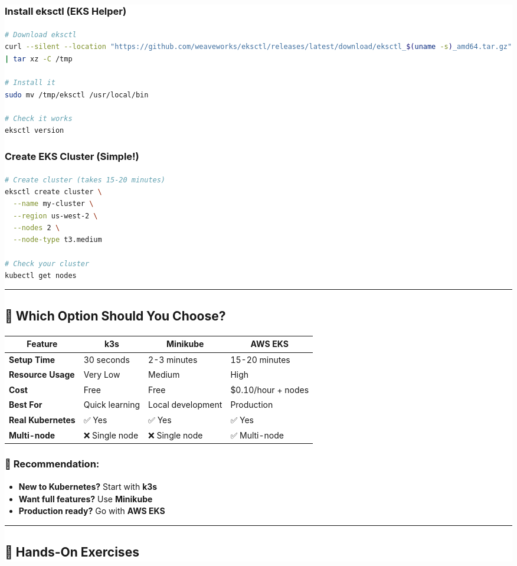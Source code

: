 ### Install eksctl (EKS Helper)
```bash
# Download eksctl
curl --silent --location "https://github.com/weaveworks/eksctl/releases/latest/download/eksctl_$(uname -s)_amd64.tar.gz" | tar xz -C /tmp

# Install it
sudo mv /tmp/eksctl /usr/local/bin

# Check it works
eksctl version
```

### Create EKS Cluster (Simple!)
```bash
# Create cluster (takes 15-20 minutes)
eksctl create cluster \
  --name my-cluster \
  --region us-west-2 \
  --nodes 2 \
  --node-type t3.medium

# Check your cluster
kubectl get nodes
```

---

## 🤔 Which Option Should You Choose?

| Feature | k3s | Minikube | AWS EKS |
|---------|-----|----------|---------|
| **Setup Time** | 30 seconds | 2-3 minutes | 15-20 minutes |
| **Resource Usage** | Very Low | Medium | High |
| **Cost** | Free | Free | $0.10/hour + nodes |
| **Best For** | Quick learning | Local development | Production |
| **Real Kubernetes** | ✅ Yes | ✅ Yes | ✅ Yes |
| **Multi-node** | ❌ Single node | ❌ Single node | ✅ Multi-node |

### 🎯 **Recommendation:**
- **New to Kubernetes?** Start with **k3s**
- **Want full features?** Use **Minikube**  
- **Production ready?** Go with **AWS EKS**

---

## 🧪 Hands-On Exercises
